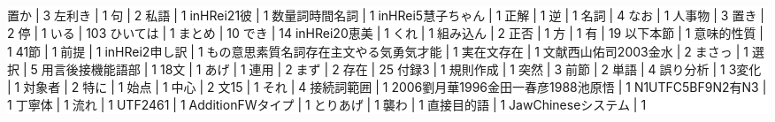 置か | 3
左利き | 1
句 | 2
私語 | 1
inHRei21彼 | 1
数量詞時間名詞 | 1
inHRei5慧子ちゃん | 1
正解 | 1
逆 | 1
名詞 | 4
なお | 1
人事物 | 3
置き | 2
停 | 1
いる | 103
ひいては | 1
まとめ | 10
でき | 14
inHRei20恵美 | 1
くれ | 1
組み込ん | 2
正否 | 1
方 | 1
有 | 19
以下本節 | 1
意味的性質 | 1
41節 | 1
前提 | 1
inHRei2申し訳 | 1
もの意思素質名詞存在主文やる気勇気才能 | 1
実在文存在 | 1
文献西山佑司2003金水 | 2
まさっ | 1
選択 | 5
用言後接機能語部 | 1
18文 | 1
あげ | 1
連用 | 2
まず | 2
存在 | 25
付録3 | 1
規則作成 | 1
突然 | 3
前節 | 2
単語 | 4
誤り分析 | 1
3変化 | 1
対象者 | 2
特に | 1
始点 | 1
中心 | 2
文15 | 1
それ | 4
接続詞範囲 | 1
2006劉月華1996金田一春彦1988池原悟 | 1
N1UTFC5BF9N2有N3 | 1
丁寧体 | 1
流れ | 1
UTF2461 | 1
AdditionFWタイプ | 1
とりあげ | 1
襲わ | 1
直接目的語 | 1
JawChineseシステム | 1